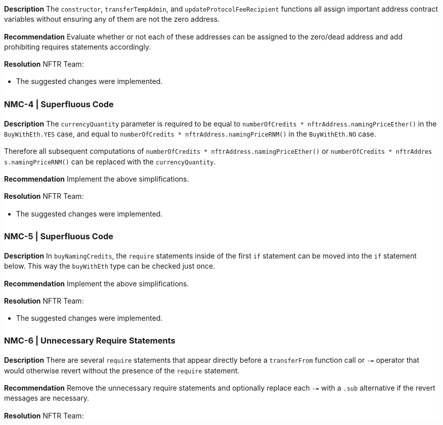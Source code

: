 **Description**
The `constructor`, `transferTempAdmin`, and `updateProtocolFeeRecipient` functions all assign important address contract variables without ensuring any of them are not the zero address.

**Recommendation**
Evaluate whether or not each of these addresses can be assigned to the zero/dead address and add prohibiting requires statements accordingly.

**Resolution**
NFTR Team:

- The suggested changes were implemented.

### NMC-4 | Superfluous Code

**Description**
The `currencyQuantity` parameter is required to be equal to `numberOfCredits * nftrAddress.namingPriceEther()` in the `BuyWithEth.YES` case, and equal to `numberOfCredits * nftrAddress.namingPriceRNM()` in the `BuyWithEth.NO` case.

Therefore all subsequent computations of `numberOfCredits * nftrAddress.namingPriceEther()` or `numberOfCredits * nftrAddress.namingPriceRNM()` can be replaced with the `currencyQuantity`.

**Recommendation**
Implement the above simplifications.

**Resolution**
NFTR Team:

- The suggested changes were implemented.

### NMC-5 | Superfluous Code

**Description**
In `buyNamingCredits`, the `require` statements inside of the first `if` statement can be moved into the `if` statement below. This way the `buyWithEth` type can be checked just once.

**Recommendation**
Implement the above simplifications.

**Resolution**
NFTR Team:

- The suggested changes were implemented.

### NMC-6 | Unnecessary Require Statements

**Description**
There are several `require` statements that appear directly before a `transferFrom` function call or `-=` operator that would otherwise revert without the presence of the `require` statement.

**Recommendation**
Remove the unnecessary require statements and optionally replace each `-=` with a `.sub` alternative if the revert messages are necessary.

**Resolution**
NFTR Team:
